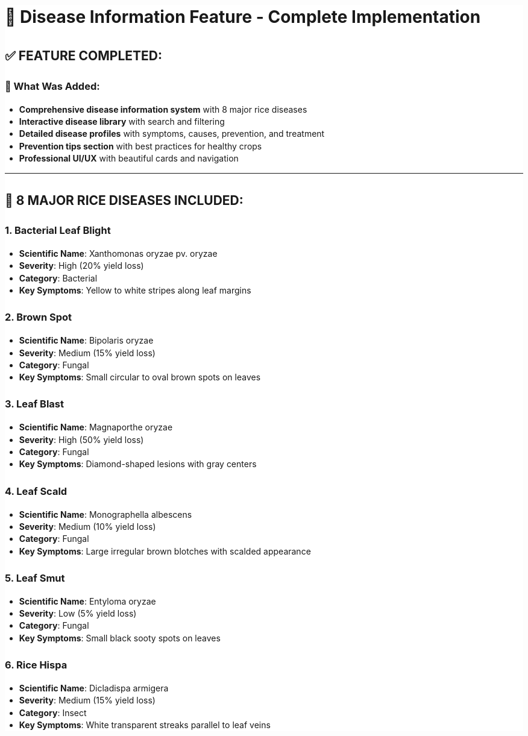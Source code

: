 # 🌾 Disease Information Feature - Complete Implementation

## ✅ **FEATURE COMPLETED:**

### **📱 What Was Added:**
- **Comprehensive disease information system** with 8 major rice diseases
- **Interactive disease library** with search and filtering
- **Detailed disease profiles** with symptoms, causes, prevention, and treatment
- **Prevention tips section** with best practices for healthy crops
- **Professional UI/UX** with beautiful cards and navigation

---

## 🔬 **8 MAJOR RICE DISEASES INCLUDED:**

### **1. Bacterial Leaf Blight**
- **Scientific Name**: Xanthomonas oryzae pv. oryzae
- **Severity**: High (20% yield loss)
- **Category**: Bacterial
- **Key Symptoms**: Yellow to white stripes along leaf margins

### **2. Brown Spot**
- **Scientific Name**: Bipolaris oryzae
- **Severity**: Medium (15% yield loss)
- **Category**: Fungal
- **Key Symptoms**: Small circular to oval brown spots on leaves

### **3. Leaf Blast**
- **Scientific Name**: Magnaporthe oryzae
- **Severity**: High (50% yield loss)
- **Category**: Fungal
- **Key Symptoms**: Diamond-shaped lesions with gray centers

### **4. Leaf Scald**
- **Scientific Name**: Monographella albescens
- **Severity**: Medium (10% yield loss)
- **Category**: Fungal
- **Key Symptoms**: Large irregular brown blotches with scalded appearance

### **5. Leaf Smut**
- **Scientific Name**: Entyloma oryzae
- **Severity**: Low (5% yield loss)
- **Category**: Fungal
- **Key Symptoms**: Small black sooty spots on leaves

### **6. Rice Hispa**
- **Scientific Name**: Dicladispa armigera
- **Severity**: Medium (15% yield loss)
- **Category**: Insect
- **Key Symptoms**: White transparent streaks parallel to leaf veins
